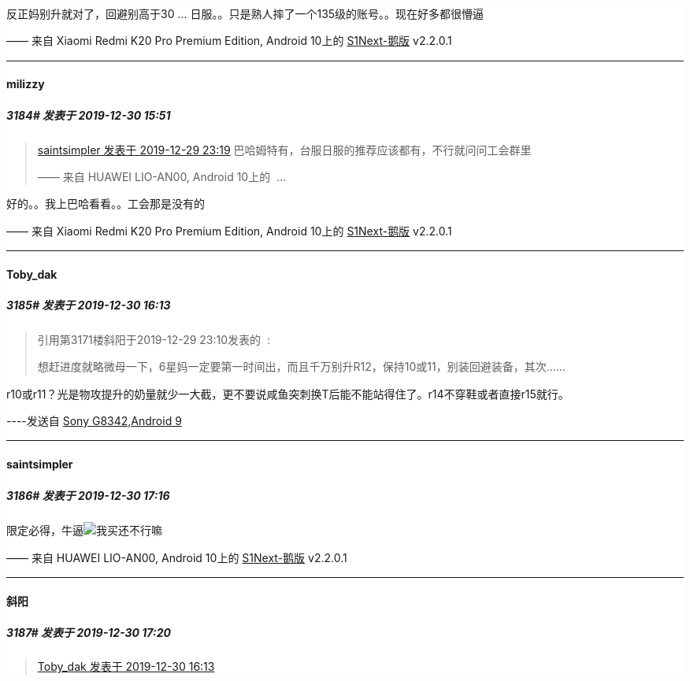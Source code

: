 反正妈别升就对了，回避别高于30 ...</blockquote>
日服。。只是熟人摔了一个135级的账号。。现在好多都很懵逼

—— 来自 Xiaomi Redmi K20 Pro Premium Edition, Android 10上的 [S1Next-鹅版](https://github.com/ykrank/S1-Next/releases) v2.2.0.1


*****

####  milizzy  
##### 3184#       发表于 2019-12-30 15:51


<blockquote><a href="httphttps://bbs.saraba1st.com/2b/forum.php?mod=redirect&amp;goto=findpost&amp;pid=46027554&amp;ptid=1582120" target="_blank">saintsimpler 发表于 2019-12-29 23:19</a>
巴哈姆特有，台服日服的推荐应该都有，不行就问问工会群里

—— 来自 HUAWEI LIO-AN00, Android 10上的  ...</blockquote>
好的。。我上巴哈看看。。工会那是没有的

—— 来自 Xiaomi Redmi K20 Pro Premium Edition, Android 10上的 [S1Next-鹅版](https://github.com/ykrank/S1-Next/releases) v2.2.0.1


*****

####  Toby_dak  
##### 3185#       发表于 2019-12-30 16:13


<blockquote>引用第3171楼斜阳于2019-12-29 23:10发表的  :

想赶进度就略微母一下，6星妈一定要第一时间出，而且千万别升R12，保持10或11，别装回避装备，其次......</blockquote>
r10或r11？光是物攻提升的奶量就少一大截，更不要说咸鱼突刺换T后能不能站得住了。r14不穿鞋或者直接r15就行。


----发送自 [Sony G8342,Android 9](http://stage1.5j4m.com/?1.33)


*****

####  saintsimpler  
##### 3186#       发表于 2019-12-30 17:16


限定必得，牛逼<img src="https://static.saraba1st.com/image/smiley/face2017/003.png" referrerpolicy="no-referrer">我买还不行嘛

—— 来自 HUAWEI LIO-AN00, Android 10上的 [S1Next-鹅版](https://github.com/ykrank/S1-Next/releases) v2.2.0.1


*****

####  斜阳  
##### 3187#       发表于 2019-12-30 17:20


<blockquote><a href="httphttps://bbs.saraba1st.com/2b/forum.php?mod=redirect&amp;goto=findpost&amp;pid=46034686&amp;ptid=1582120" target="_blank">Toby_dak 发表于 2019-12-30 16:13</a>
